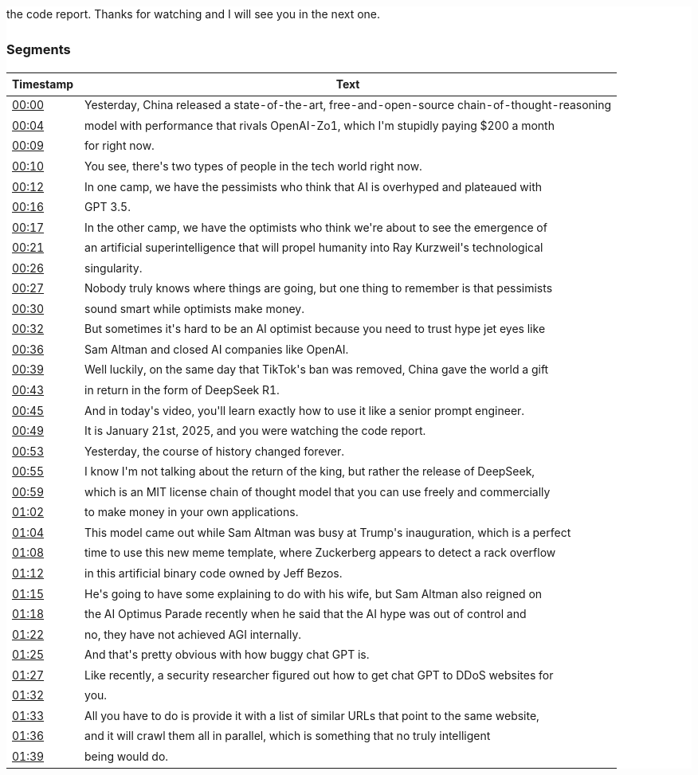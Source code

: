 the code report. Thanks for watching and I will see you in the next one.


### Segments

| Timestamp | Text |
|-----------|------|
| [00:00](https://www.youtube.com/watch?v=-2k1rcRzsLA&t=0) |  Yesterday, China released a state-of-the-art, free-and-open-source chain-of-thought-reasoning |
| [00:04](https://www.youtube.com/watch?v=-2k1rcRzsLA&t=4) |  model with performance that rivals OpenAI-Zo1, which I'm stupidly paying $200 a month |
| [00:09](https://www.youtube.com/watch?v=-2k1rcRzsLA&t=9) |  for right now. |
| [00:10](https://www.youtube.com/watch?v=-2k1rcRzsLA&t=10) |  You see, there's two types of people in the tech world right now. |
| [00:12](https://www.youtube.com/watch?v=-2k1rcRzsLA&t=12) |  In one camp, we have the pessimists who think that AI is overhyped and plateaued with |
| [00:16](https://www.youtube.com/watch?v=-2k1rcRzsLA&t=16) |  GPT 3.5. |
| [00:17](https://www.youtube.com/watch?v=-2k1rcRzsLA&t=17) |  In the other camp, we have the optimists who think we're about to see the emergence of |
| [00:21](https://www.youtube.com/watch?v=-2k1rcRzsLA&t=21) |  an artificial superintelligence that will propel humanity into Ray Kurzweil's technological |
| [00:26](https://www.youtube.com/watch?v=-2k1rcRzsLA&t=26) |  singularity. |
| [00:27](https://www.youtube.com/watch?v=-2k1rcRzsLA&t=27) |  Nobody truly knows where things are going, but one thing to remember is that pessimists |
| [00:30](https://www.youtube.com/watch?v=-2k1rcRzsLA&t=30) |  sound smart while optimists make money. |
| [00:32](https://www.youtube.com/watch?v=-2k1rcRzsLA&t=32) |  But sometimes it's hard to be an AI optimist because you need to trust hype jet eyes like |
| [00:36](https://www.youtube.com/watch?v=-2k1rcRzsLA&t=36) |  Sam Altman and closed AI companies like OpenAI. |
| [00:39](https://www.youtube.com/watch?v=-2k1rcRzsLA&t=39) |  Well luckily, on the same day that TikTok's ban was removed, China gave the world a gift |
| [00:43](https://www.youtube.com/watch?v=-2k1rcRzsLA&t=43) |  in return in the form of DeepSeek R1. |
| [00:45](https://www.youtube.com/watch?v=-2k1rcRzsLA&t=45) |  And in today's video, you'll learn exactly how to use it like a senior prompt engineer. |
| [00:49](https://www.youtube.com/watch?v=-2k1rcRzsLA&t=49) |  It is January 21st, 2025, and you were watching the code report. |
| [00:53](https://www.youtube.com/watch?v=-2k1rcRzsLA&t=53) |  Yesterday, the course of history changed forever. |
| [00:55](https://www.youtube.com/watch?v=-2k1rcRzsLA&t=55) |  I know I'm not talking about the return of the king, but rather the release of DeepSeek, |
| [00:59](https://www.youtube.com/watch?v=-2k1rcRzsLA&t=59) |  which is an MIT license chain of thought model that you can use freely and commercially |
| [01:02](https://www.youtube.com/watch?v=-2k1rcRzsLA&t=62) |  to make money in your own applications. |
| [01:04](https://www.youtube.com/watch?v=-2k1rcRzsLA&t=64) |  This model came out while Sam Altman was busy at Trump's inauguration, which is a perfect |
| [01:08](https://www.youtube.com/watch?v=-2k1rcRzsLA&t=68) |  time to use this new meme template, where Zuckerberg appears to detect a rack overflow |
| [01:12](https://www.youtube.com/watch?v=-2k1rcRzsLA&t=72) |  in this artificial binary code owned by Jeff Bezos. |
| [01:15](https://www.youtube.com/watch?v=-2k1rcRzsLA&t=75) |  He's going to have some explaining to do with his wife, but Sam Altman also reigned on |
| [01:18](https://www.youtube.com/watch?v=-2k1rcRzsLA&t=78) |  the AI Optimus Parade recently when he said that the AI hype was out of control and |
| [01:22](https://www.youtube.com/watch?v=-2k1rcRzsLA&t=82) |  no, they have not achieved AGI internally. |
| [01:25](https://www.youtube.com/watch?v=-2k1rcRzsLA&t=85) |  And that's pretty obvious with how buggy chat GPT is. |
| [01:27](https://www.youtube.com/watch?v=-2k1rcRzsLA&t=87) |  Like recently, a security researcher figured out how to get chat GPT to DDoS websites for |
| [01:32](https://www.youtube.com/watch?v=-2k1rcRzsLA&t=92) |  you. |
| [01:33](https://www.youtube.com/watch?v=-2k1rcRzsLA&t=93) |  All you have to do is provide it with a list of similar URLs that point to the same website, |
| [01:36](https://www.youtube.com/watch?v=-2k1rcRzsLA&t=96) |  and it will crawl them all in parallel, which is something that no truly intelligent |
| [01:39](https://www.youtube.com/watch?v=-2k1rcRzsLA&t=99) |  being would do. |